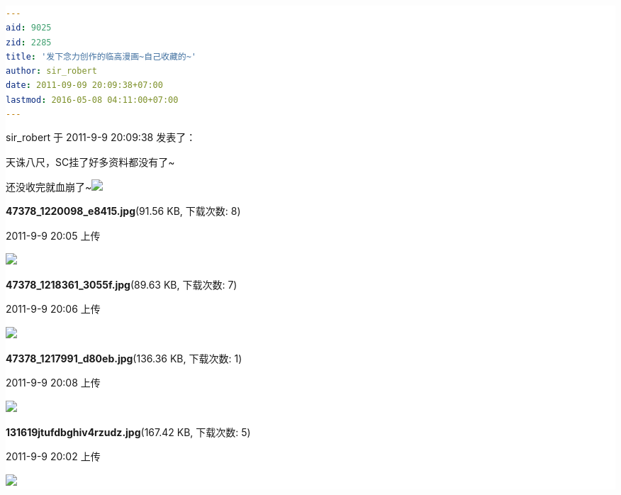 ```yaml
---
aid: 9025
zid: 2285
title: '发下念力创作的临高漫画~自己收藏的~'
author: sir_robert
date: 2011-09-09 20:09:38+07:00
lastmod: 2016-05-08 04:11:00+07:00
---
```


sir_robert 于 2011-9-9 20:09:38 发表了：

天诛八尺，SC挂了好多资料都没有了~

还没收完就血崩了~![](https://mirrors.tuna.tsinghua.edu.cn/osdn/lgqm/72877/1109092005dac051ae546ce443.jpg)



**47378\_1220098\_e8415.jpg**(91.56 KB, 下载次数: 8)



2011-9-9 20:05 上传



![](https://mirrors.tuna.tsinghua.edu.cn/osdn/lgqm/72877/1109092006ce72cde21ab8764b.jpg)



**47378\_1218361\_3055f.jpg**(89.63 KB, 下载次数: 7)



2011-9-9 20:06 上传



![](https://mirrors.tuna.tsinghua.edu.cn/osdn/lgqm/72877/1109092008eee58cb103810adb.jpg)



**47378\_1217991\_d80eb.jpg**(136.36 KB, 下载次数: 1)



2011-9-9 20:08 上传



![](https://mirrors.tuna.tsinghua.edu.cn/osdn/lgqm/72877/11090920021f5e3a4b51e44274.jpg)



**131619jtufdbghiv4rzudz.jpg**(167.42 KB, 下载次数: 5)



2011-9-9 20:02 上传



![](https://mirrors.tuna.tsinghua.edu.cn/osdn/lgqm/72877/1109092005aa74286ab9726f4b.jpg)



